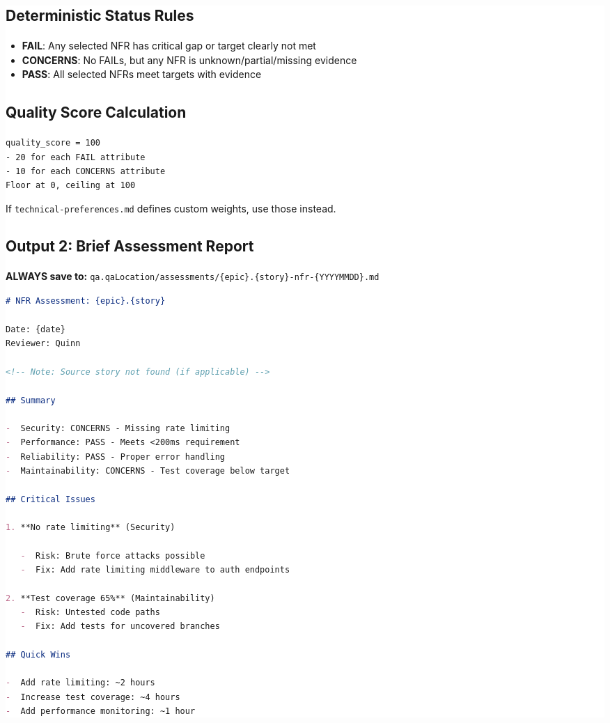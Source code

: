 ## Deterministic Status Rules

-  **FAIL**: Any selected NFR has critical gap or target clearly not met
-  **CONCERNS**: No FAILs, but any NFR is unknown/partial/missing evidence
-  **PASS**: All selected NFRs meet targets with evidence

## Quality Score Calculation

```
quality_score = 100
- 20 for each FAIL attribute
- 10 for each CONCERNS attribute
Floor at 0, ceiling at 100
```

If `technical-preferences.md` defines custom weights, use those instead.

## Output 2: Brief Assessment Report

**ALWAYS save to:** `qa.qaLocation/assessments/{epic}.{story}-nfr-{YYYYMMDD}.md`

```markdown
# NFR Assessment: {epic}.{story}

Date: {date}
Reviewer: Quinn

<!-- Note: Source story not found (if applicable) -->

## Summary

-  Security: CONCERNS - Missing rate limiting
-  Performance: PASS - Meets <200ms requirement
-  Reliability: PASS - Proper error handling
-  Maintainability: CONCERNS - Test coverage below target

## Critical Issues

1. **No rate limiting** (Security)

   -  Risk: Brute force attacks possible
   -  Fix: Add rate limiting middleware to auth endpoints

2. **Test coverage 65%** (Maintainability)
   -  Risk: Untested code paths
   -  Fix: Add tests for uncovered branches

## Quick Wins

-  Add rate limiting: ~2 hours
-  Increase test coverage: ~4 hours
-  Add performance monitoring: ~1 hour
```
